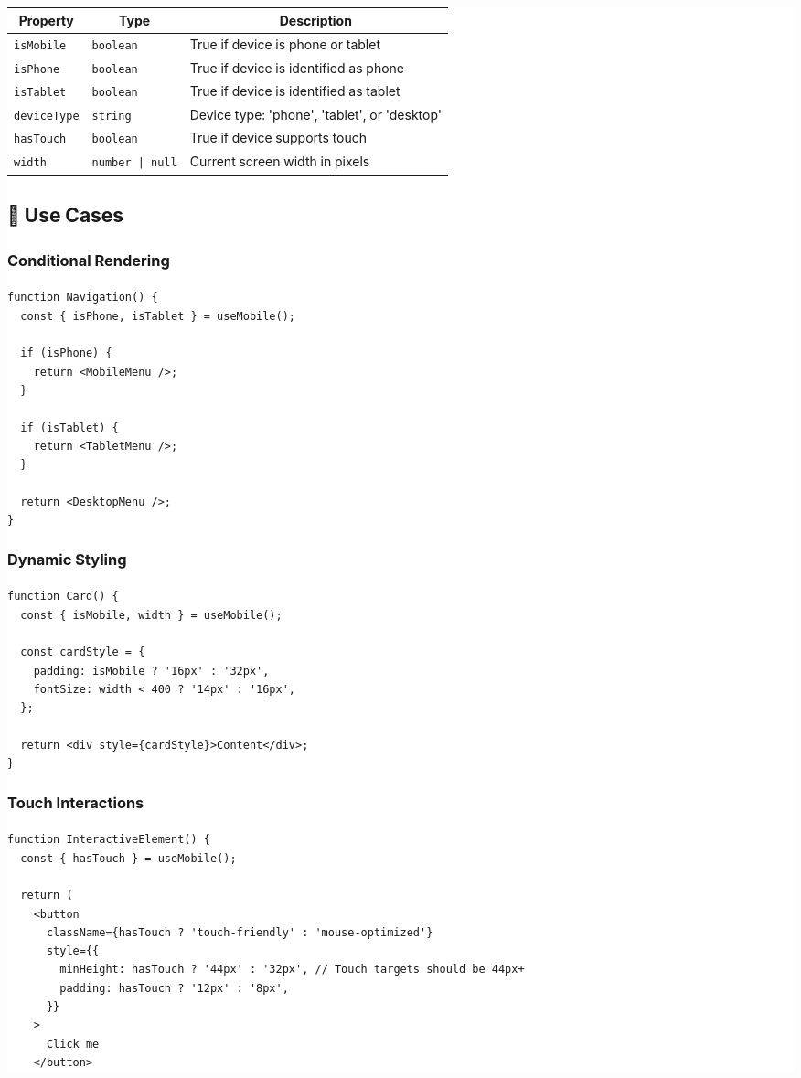 | Property       | Type              | Description                                  |
| -------------- | ----------------- | -------------------------------------------- |
| `isMobile`   | `boolean`       | True if device is phone or tablet            |
| `isPhone`    | `boolean`       | True if device is identified as phone        |
| `isTablet`   | `boolean`       | True if device is identified as tablet       |
| `deviceType` | `string`        | Device type: 'phone', 'tablet', or 'desktop' |
| `hasTouch`   | `boolean`       | True if device supports touch                |
| `width`      | `number \| null` | Current screen width in pixels               |

## 🎯 Use Cases

### Conditional Rendering

```tsx
function Navigation() {
  const { isPhone, isTablet } = useMobile();

  if (isPhone) {
    return <MobileMenu />;
  }
  
  if (isTablet) {
    return <TabletMenu />;
  }
  
  return <DesktopMenu />;
}
```

### Dynamic Styling

```tsx
function Card() {
  const { isMobile, width } = useMobile();
  
  const cardStyle = {
    padding: isMobile ? '16px' : '32px',
    fontSize: width < 400 ? '14px' : '16px',
  };

  return <div style={cardStyle}>Content</div>;
}
```

### Touch Interactions

```tsx
function InteractiveElement() {
  const { hasTouch } = useMobile();
  
  return (
    <button
      className={hasTouch ? 'touch-friendly' : 'mouse-optimized'}
      style={{
        minHeight: hasTouch ? '44px' : '32px', // Touch targets should be 44px+
        padding: hasTouch ? '12px' : '8px',
      }}
    >
      Click me
    </button>
```